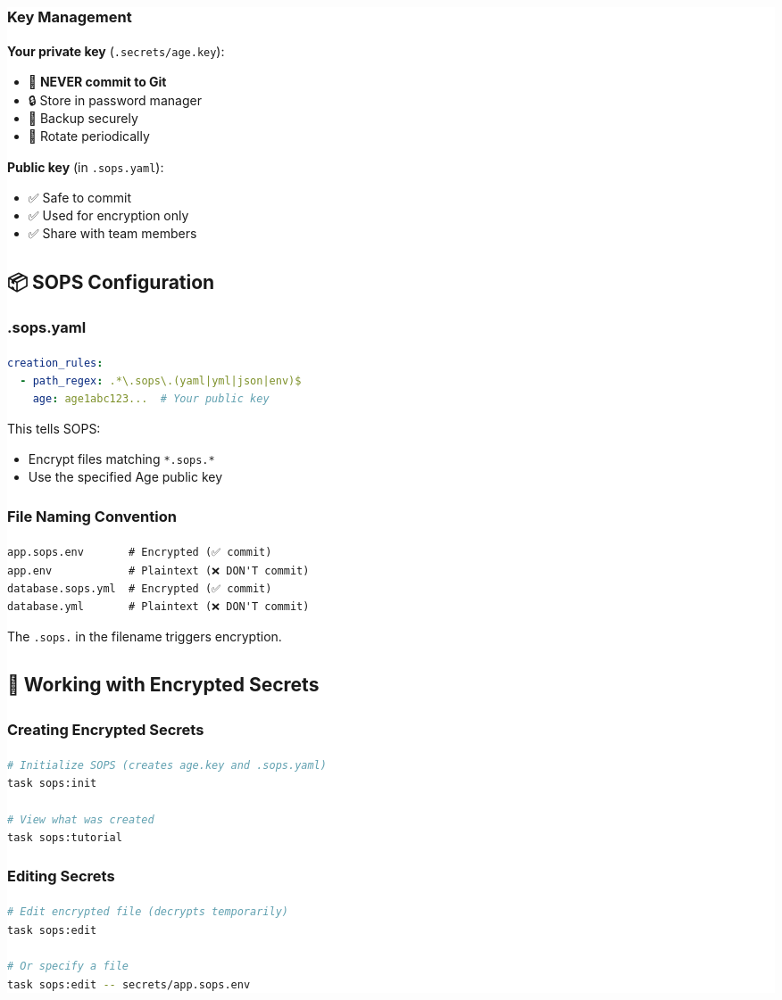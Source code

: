 ### Key Management

**Your private key** (`.secrets/age.key`):
- 🚫 **NEVER commit to Git**
- 🔒 Store in password manager
- 💾 Backup securely
- 🔄 Rotate periodically

**Public key** (in `.sops.yaml`):
- ✅ Safe to commit
- ✅ Used for encryption only
- ✅ Share with team members

## 📦 SOPS Configuration

### .sops.yaml

```yaml
creation_rules:
  - path_regex: .*\.sops\.(yaml|yml|json|env)$
    age: age1abc123...  # Your public key
```

This tells SOPS:
- Encrypt files matching `*.sops.*`
- Use the specified Age public key

### File Naming Convention

```
app.sops.env       # Encrypted (✅ commit)
app.env            # Plaintext (❌ DON'T commit)
database.sops.yml  # Encrypted (✅ commit)
database.yml       # Plaintext (❌ DON'T commit)
```

The `.sops.` in the filename triggers encryption.

## 📝 Working with Encrypted Secrets

### Creating Encrypted Secrets

```bash
# Initialize SOPS (creates age.key and .sops.yaml)
task sops:init

# View what was created
task sops:tutorial
```

### Editing Secrets

```bash
# Edit encrypted file (decrypts temporarily)
task sops:edit

# Or specify a file
task sops:edit -- secrets/app.sops.env
```
